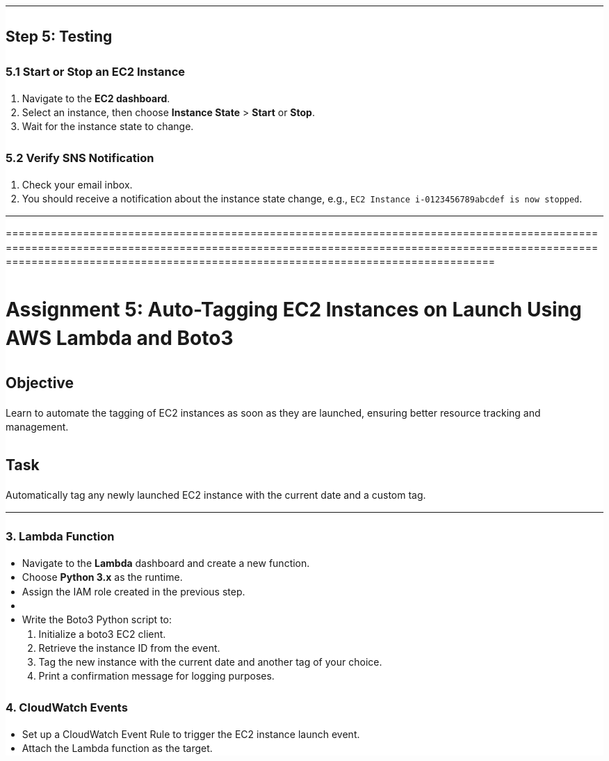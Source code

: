 
---

## **Step 5: Testing**

### **5.1 Start or Stop an EC2 Instance**
1. Navigate to the **EC2 dashboard**.
2. Select an instance, then choose **Instance State** > **Start** or **Stop**.
3. Wait for the instance state to change.

### **5.2 Verify SNS Notification**
1. Check your email inbox.
2. You should receive a notification about the instance state change, e.g., `EC2 Instance i-0123456789abcdef is now stopped`.



---



====================================================================================================================================================================================================================================================================

# Assignment 5: Auto-Tagging EC2 Instances on Launch Using AWS Lambda and Boto3

## Objective
Learn to automate the tagging of EC2 instances as soon as they are launched, ensuring better resource tracking and management.

## Task
Automatically tag any newly launched EC2 instance with the current date and a custom tag.

---


### 3. Lambda Function
- Navigate to the **Lambda** dashboard and create a new function.
- Choose **Python 3.x** as the runtime.
- Assign the IAM role created in the previous step.
- 
- Write the Boto3 Python script to:
  1. Initialize a boto3 EC2 client.
  2. Retrieve the instance ID from the event.
  3. Tag the new instance with the current date and another tag of your choice.
  4. Print a confirmation message for logging purposes.

### 4. CloudWatch Events
- Set up a CloudWatch Event Rule to trigger the EC2 instance launch event.
- Attach the Lambda function as the target.
